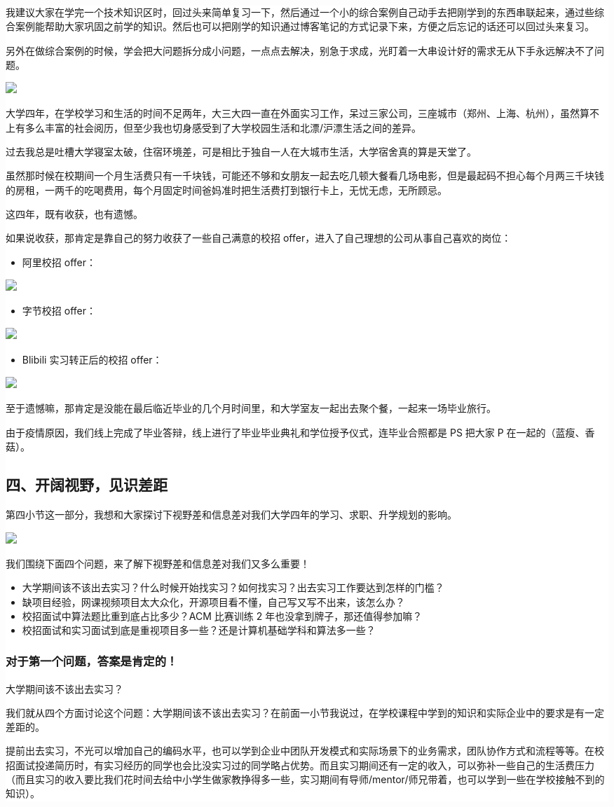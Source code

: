 我建议大家在学完一个技术知识区时，回过头来简单复习一下，然后通过一个小的综合案例自己动手去把刚学到的东西串联起来，通过些综合案例能帮助大家巩固之前学的知识。然后也可以把刚学的知识通过博客笔记的方式记录下来，方便之后忘记的话还可以回过头来复习。

另外在做综合案例的时候，学会把大问题拆分成小问题，一点点去解决，别急于求成，光盯着一大串设计好的需求无从下手永远解决不了问题。

![](http://cdn.tobebetterjavaer.com/tobebetterjavaer/images/nice-article/weixin-zheisnylzldhzd-1e45b9b2-9504-4446-99fd-3b6a7e7f9363.jpg)



大学四年，在学校学习和生活的时间不足两年，大三大四一直在外面实习工作，呆过三家公司，三座城市（郑州、上海、杭州），虽然算不上有多么丰富的社会阅历，但至少我也切身感受到了大学校园生活和北漂/沪漂生活之间的差异。

过去我总是吐槽大学寝室太破，住宿环境差，可是相比于独自一人在大城市生活，大学宿舍真的算是天堂了。

虽然那时候在校期间一个月生活费只有一千块钱，可能还不够和女朋友一起去吃几顿大餐看几场电影，但是最起码不担心每个月两三千块钱的房租，一两千的吃喝费用，每个月固定时间爸妈准时把生活费打到银行卡上，无忧无虑，无所顾忌。

这四年，既有收获，也有遗憾。

如果说收获，那肯定是靠自己的努力收获了一些自己满意的校招 offer，进入了自己理想的公司从事自己喜欢的岗位：

- 阿里校招 offer：

![](http://cdn.tobebetterjavaer.com/tobebetterjavaer/images/nice-article/weixin-zheisnylzldhzd-fb869338-e49e-4df9-bedb-864bc9bd4e6e.jpg)

- 字节校招 offer：

![](http://cdn.tobebetterjavaer.com/tobebetterjavaer/images/nice-article/weixin-zheisnylzldhzd-217b8163-1634-461d-9dce-94579ae10f73.jpg)

- Blibili 实习转正后的校招 offer：

![](http://cdn.tobebetterjavaer.com/tobebetterjavaer/images/nice-article/weixin-zheisnylzldhzd-b96df6de-d820-4e49-87ff-ca56704248bc.jpg)

至于遗憾嘛，那肯定是没能在最后临近毕业的几个月时间里，和大学室友一起出去聚个餐，一起来一场毕业旅行。

由于疫情原因，我们线上完成了毕业答辩，线上进行了毕业毕业典礼和学位授予仪式，连毕业合照都是 PS 把大家 P 在一起的（蓝瘦、香菇）。

## 四、开阔视野，见识差距

第四小节这一部分，我想和大家探讨下视野差和信息差对我们大学四年的学习、求职、升学规划的影响。

![](http://cdn.tobebetterjavaer.com/tobebetterjavaer/images/nice-article/weixin-zheisnylzldhzd-f1979f98-1295-4edd-b772-ac15656b5b36.jpg)

我们围绕下面四个问题，来了解下视野差和信息差对我们又多么重要！

- 大学期间该不该出去实习？什么时候开始找实习？如何找实习？出去实习工作要达到怎样的门槛？
- 缺项目经验，网课视频项目太大众化，开源项目看不懂，自己写又写不出来，该怎么办？
- 校招面试中算法题比重到底占比多少？ACM 比赛训练 2 年也没拿到牌子，那还值得参加嘛？
- 校招面试和实习面试到底是重视项目多一些？还是计算机基础学科和算法多一些？

### 对于第一个问题，答案是肯定的！

大学期间该不该出去实习？

我们就从四个方面讨论这个问题：大学期间该不该出去实习？在前面一小节我说过，在学校课程中学到的知识和实际企业中的要求是有一定差距的。

提前出去实习，不光可以增加自己的编码水平，也可以学到企业中团队开发模式和实际场景下的业务需求，团队协作方式和流程等等。在校招面试投递简历时，有实习经历的同学也会比没实习过的同学略占优势。而且实习期间还有一定的收入，可以弥补一些自己的生活费压力（而且实习的收入要比我们花时间去给中小学生做家教挣得多一些，实习期间有导师/mentor/师兄带着，也可以学到一些在学校接触不到的知识）。
